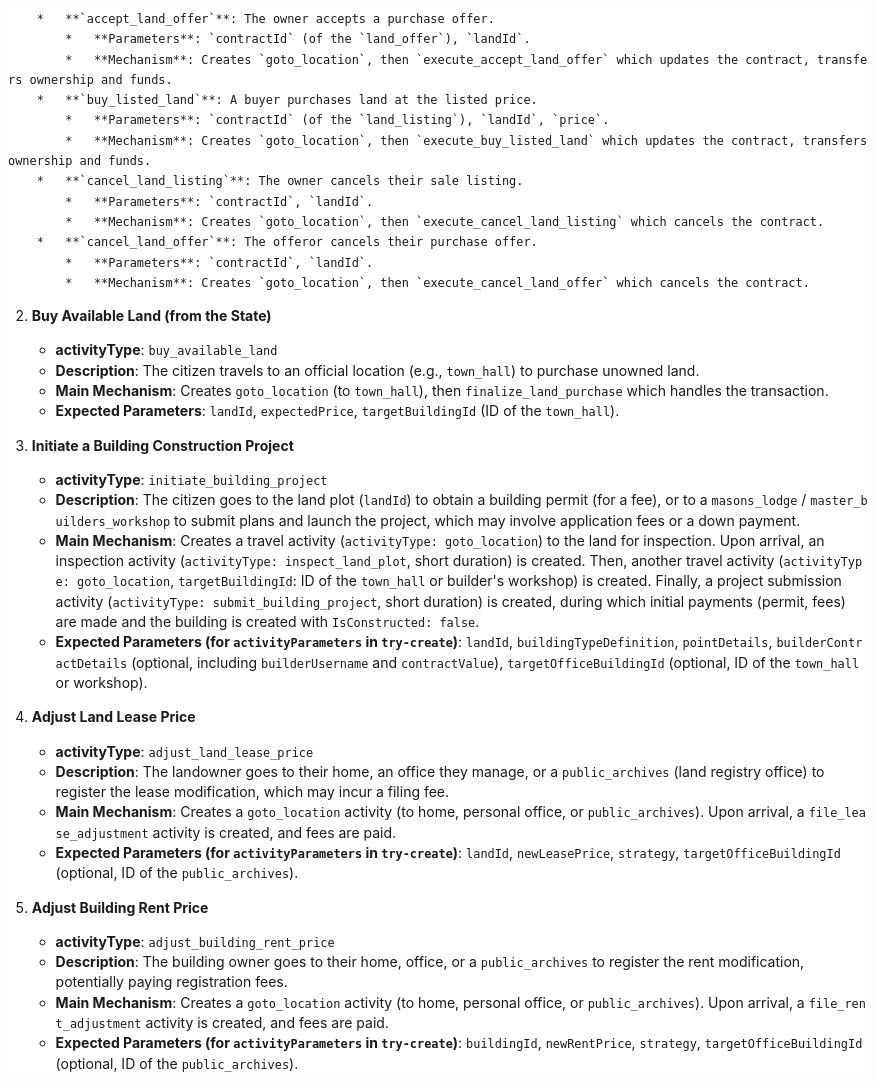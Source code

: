         *   **`accept_land_offer`**: The owner accepts a purchase offer.
            *   **Parameters**: `contractId` (of the `land_offer`), `landId`.
            *   **Mechanism**: Creates `goto_location`, then `execute_accept_land_offer` which updates the contract, transfers ownership and funds.
        *   **`buy_listed_land`**: A buyer purchases land at the listed price.
            *   **Parameters**: `contractId` (of the `land_listing`), `landId`, `price`.
            *   **Mechanism**: Creates `goto_location`, then `execute_buy_listed_land` which updates the contract, transfers ownership and funds.
        *   **`cancel_land_listing`**: The owner cancels their sale listing.
            *   **Parameters**: `contractId`, `landId`.
            *   **Mechanism**: Creates `goto_location`, then `execute_cancel_land_listing` which cancels the contract.
        *   **`cancel_land_offer`**: The offeror cancels their purchase offer.
            *   **Parameters**: `contractId`, `landId`.
            *   **Mechanism**: Creates `goto_location`, then `execute_cancel_land_offer` which cancels the contract.

2.  **Buy Available Land (from the State)**
    *   **activityType**: `buy_available_land`
    *   **Description**: The citizen travels to an official location (e.g., `town_hall`) to purchase unowned land.
    *   **Main Mechanism**: Creates `goto_location` (to `town_hall`), then `finalize_land_purchase` which handles the transaction.
    *   **Expected Parameters**: `landId`, `expectedPrice`, `targetBuildingId` (ID of the `town_hall`).

3.  **Initiate a Building Construction Project**
    *   **activityType**: `initiate_building_project`
    *   **Description**: The citizen goes to the land plot (`landId`) to obtain a building permit (for a fee), or to a `masons_lodge` / `master_builders_workshop` to submit plans and
launch the project, which may involve application fees or a down payment.
    *   **Main Mechanism**: Creates a travel activity (`activityType: goto_location`) to the land for inspection. Upon arrival, an inspection activity (`activityType: inspect_land_plot`, short duration) is created. Then, another travel activity (`activityType: goto_location`, `targetBuildingId`: ID of the `town_hall` or builder's workshop) is created. Finally, a project submission activity (`activityType: submit_building_project`, short duration) is created, during which initial payments (permit, fees) are made and the building is created with `IsConstructed: false`.
    *   **Expected Parameters (for `activityParameters` in `try-create`)**: `landId`, `buildingTypeDefinition`,
`pointDetails`, `builderContractDetails` (optional, including `builderUsername` and `contractValue`), `targetOfficeBuildingId` (optional, ID of the `town_hall` or workshop).

4.  **Adjust Land Lease Price**
    *   **activityType**: `adjust_land_lease_price`
    *   **Description**: The landowner goes to their home, an office they manage, or a
`public_archives` (land registry office) to register the lease modification, which may incur a filing fee.
    *   **Main Mechanism**: Creates a `goto_location` activity (to home, personal office, or
`public_archives`). Upon arrival, a `file_lease_adjustment` activity is created, and fees are paid.
    *   **Expected Parameters (for `activityParameters` in `try-create`)**: `landId`,
`newLeasePrice`, `strategy`, `targetOfficeBuildingId` (optional, ID of the `public_archives`).

5.  **Adjust Building Rent Price**
    *   **activityType**: `adjust_building_rent_price`
    *   **Description**: The building owner goes to their home, office, or a `public_archives` to
register the rent modification, potentially paying registration fees.
    *   **Main Mechanism**: Creates a `goto_location` activity (to home, personal office, or
`public_archives`). Upon arrival, a `file_rent_adjustment` activity is created, and fees are paid.
    *   **Expected Parameters (for `activityParameters` in `try-create`)**: `buildingId`, `newRentPrice`,
`strategy`, `targetOfficeBuildingId` (optional, ID of the `public_archives`).
